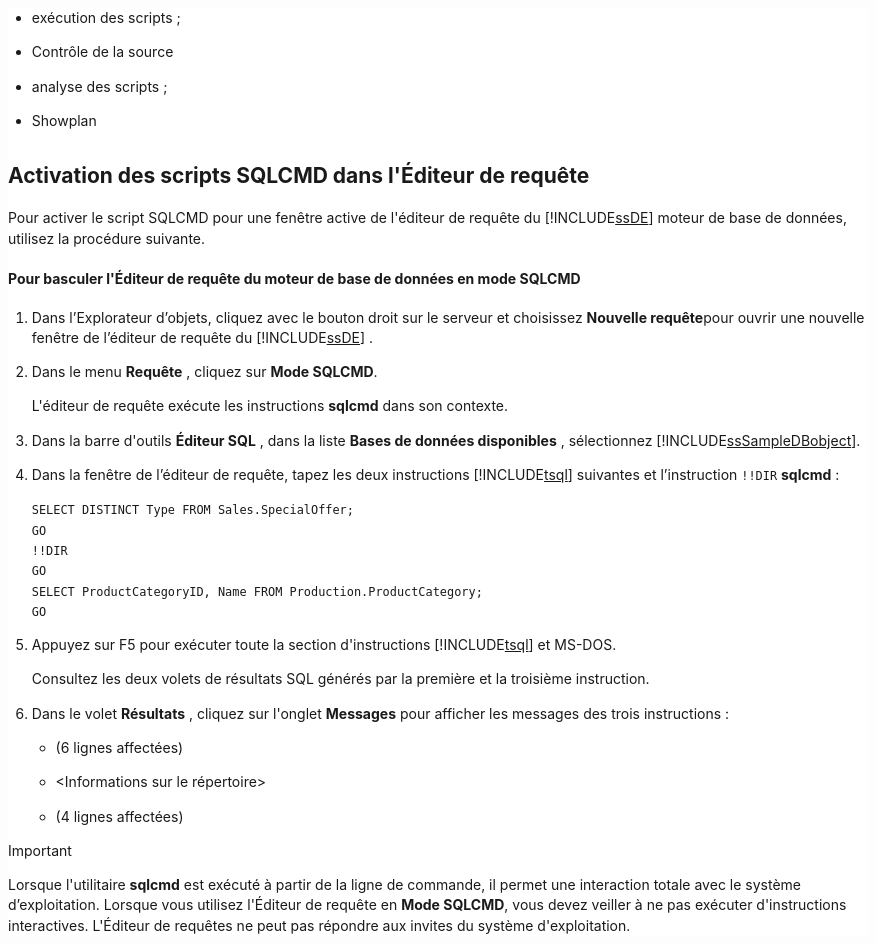 -   exécution des scripts ;  
  
-   Contrôle de la source  
  
-   analyse des scripts ;  
  
-   Showplan  
  
## <a name="enable-sqlcmd-scripting-in-query-editor"></a>Activation des scripts SQLCMD dans l'Éditeur de requête  
 Pour activer le script SQLCMD pour une fenêtre active de l'éditeur de requête du [!INCLUDE[ssDE](../../includes/ssde-md.md)] moteur de base de données, utilisez la procédure suivante.  
  
#### <a name="to-switch-a-database-engine-query-editor-window-to-sqlcmd-mode"></a>Pour basculer l'Éditeur de requête du moteur de base de données en mode SQLCMD  
  
1.  Dans l’Explorateur d’objets, cliquez avec le bouton droit sur le serveur et choisissez **Nouvelle requête**pour ouvrir une nouvelle fenêtre de l’éditeur de requête du [!INCLUDE[ssDE](../../includes/ssde-md.md)] .  
  
2.  Dans le menu **Requête** , cliquez sur **Mode SQLCMD**.  
  
     L'éditeur de requête exécute les instructions **sqlcmd** dans son contexte.  
  
3.  Dans la barre d'outils **Éditeur SQL** , dans la liste **Bases de données disponibles** , sélectionnez [!INCLUDE[ssSampleDBobject](../../includes/sssampledbobject-md.md)].  
  
4.  Dans la fenêtre de l’éditeur de requête, tapez les deux instructions [!INCLUDE[tsql](../../includes/tsql-md.md)] suivantes et l’instruction `!!DIR` **sqlcmd** :  
  
    ```  
    SELECT DISTINCT Type FROM Sales.SpecialOffer;  
    GO  
    !!DIR  
    GO  
    SELECT ProductCategoryID, Name FROM Production.ProductCategory;  
    GO  
    ```  
  
5.  Appuyez sur F5 pour exécuter toute la section d'instructions [!INCLUDE[tsql](../../includes/tsql-md.md)] et MS-DOS.  
  
     Consultez les deux volets de résultats SQL générés par la première et la troisième instruction.  
  
6.  Dans le volet **Résultats** , cliquez sur l'onglet **Messages** pour afficher les messages des trois instructions :  
  
    -   (6 lignes affectées)  
  
    -   \<Informations sur le répertoire>  
  
    -   (4 lignes affectées)  
  
> [!IMPORTANT]  
>  Lorsque l'utilitaire **sqlcmd** est exécuté à partir de la ligne de commande, il permet une interaction totale avec le système d’exploitation. Lorsque vous utilisez l'Éditeur de requête en **Mode SQLCMD**, vous devez veiller à ne pas exécuter d'instructions interactives. L'Éditeur de requêtes ne peut pas répondre aux invites du système d'exploitation.  
  